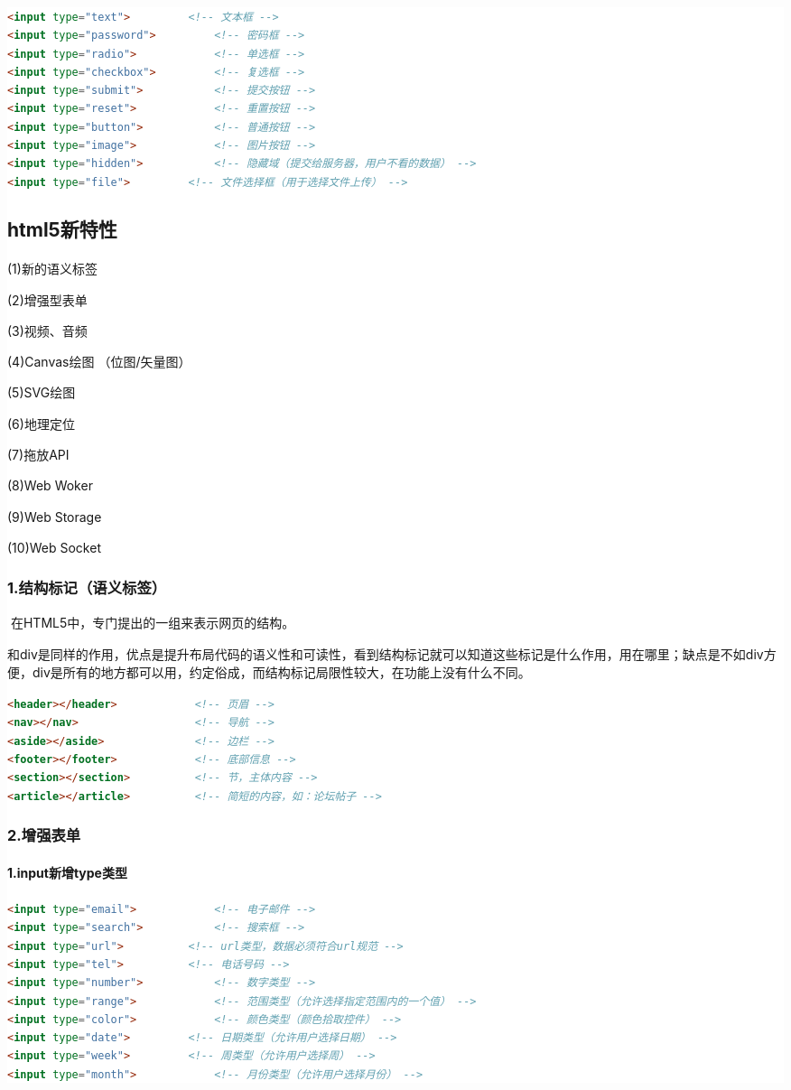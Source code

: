```html
<input type="text">			<!-- 文本框 -->
<input type="password">			<!-- 密码框 -->
<input type="radio">			<!-- 单选框 -->
<input type="checkbox">			<!-- 复选框 -->
<input type="submit">			<!-- 提交按钮 -->
<input type="reset">			<!-- 重置按钮 -->
<input type="button">			<!-- 普通按钮 -->
<input type="image">			<!-- 图片按钮 -->
<input type="hidden">			<!-- 隐藏域（提交给服务器，用户不看的数据） -->
<input type="file">			<!-- 文件选择框（用于选择文件上传） -->
```

## html5新特性

(1)新的语义标签

(2)增强型表单

(3)视频、音频

(4)Canvas绘图  （位图/矢量图）

(5)SVG绘图

(6)地理定位

(7)拖放API

(8)Web Woker

(9)Web Storage

(10)Web Socket

### 1.结构标记（语义标签）

​    在HTML5中，专门提出的一组来表示网页的结构。

​    和div是同样的作用，优点是提升布局代码的语义性和可读性，看到结构标记就可以知道这些标记是什么作用，用在哪里；缺点是不如div方便，div是所有的地方都可以用，约定俗成，而结构标记局限性较大，在功能上没有什么不同。

```html
<header></header>		 	 <!-- 页眉 -->
<nav></nav>			     	 <!-- 导航 -->
<aside></aside>			 	 <!-- 边栏 -->
<footer></footer>		 	 <!-- 底部信息 -->
<section></section>		  	 <!-- 节，主体内容 -->
<article></article>		  	 <!-- 简短的内容，如：论坛帖子 -->
```

### 2.增强表单

#### 1.input新增type类型

```html
<input type="email">			<!-- 电子邮件 -->
<input type="search">			<!-- 搜索框 -->
<input type="url">			<!-- url类型，数据必须符合url规范 -->
<input type="tel">			<!-- 电话号码 -->
<input type="number">			<!-- 数字类型 -->
<input type="range">			<!-- 范围类型（允许选择指定范围内的一个值） -->
<input type="color">			<!-- 颜色类型（颜色拾取控件） -->
<input type="date">			<!-- 日期类型（允许用户选择日期） -->
<input type="week">			<!-- 周类型（允许用户选择周） -->
<input type="month">			<!-- 月份类型（允许用户选择月份） -->
```

